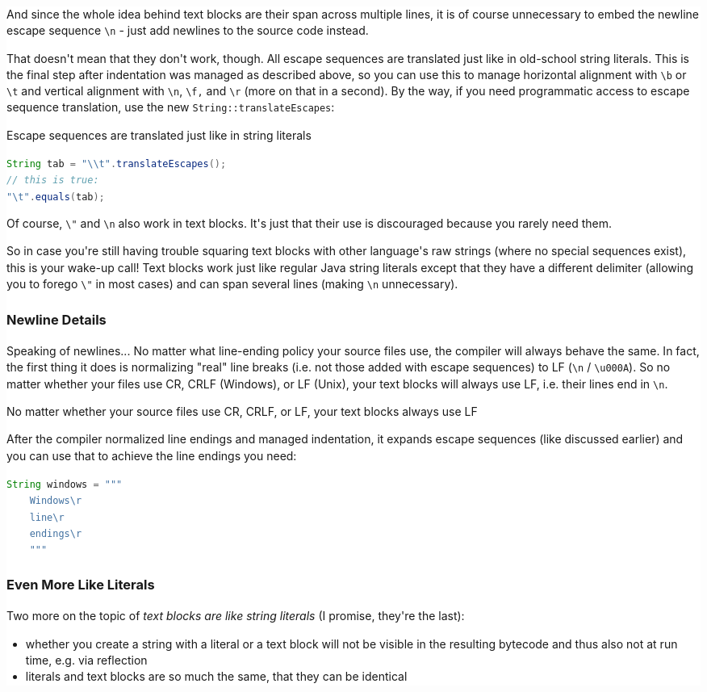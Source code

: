 And since the whole idea behind text blocks are their span across multiple lines, it is of course unnecessary to embed the newline escape sequence `\n` - just add newlines to the source code instead.

That doesn't mean that they don't work, though.
All escape sequences are translated just like in old-school string literals.
This is the final step after indentation was managed as described above, so you can use this to manage horizontal alignment with `\b` or `\t` and vertical alignment with `\n`, `\f,` and `\r` (more on that in a second).
By the way, if you need programmatic access to escape sequence translation, use the new `String::translateEscapes`:

<pullquote>Escape sequences are translated just like in string literals</pullquote>

```java
String tab = "\\t".translateEscapes();
// this is true:
"\t".equals(tab);
```

Of course, `\"` and `\n` also work in text blocks.
It's just that their use is discouraged because you rarely need them.

So in case you're still having trouble squaring text blocks with other language's raw strings (where no special sequences exist), this is your wake-up call!
Text blocks work just like regular Java string literals except that they have a different delimiter (allowing you to forego `\"` in most cases) and can span several lines (making `\n` unnecessary).

### Newline Details

Speaking of newlines... No matter what line-ending policy your source files use, the compiler will always behave the same.
In fact, the first thing it does is normalizing "real" line breaks (i.e.
not those added with escape sequences) to LF (`\n` / `\u000A`).
So no matter whether your files use CR, CRLF (Windows), or LF (Unix), your text blocks will always use LF, i.e.
their lines end in `\n`.

<pullquote>No matter whether your source files use CR, CRLF, or LF, your text blocks always use LF</pullquote>

After the compiler normalized line endings and managed indentation, it expands escape sequences (like discussed earlier) and you can use that to achieve the line endings you need:

```java
String windows = """
	Windows\r
	line\r
	endings\r
	"""
```

### Even More Like Literals

Two more on the topic of *text blocks are like string literals* (I promise, they're the last):

-   whether you create a string with a literal or a text block will not be visible in the resulting bytecode and thus also not at run time, e.g. via reflection
-   literals and text blocks are so much the same, that they can be identical
